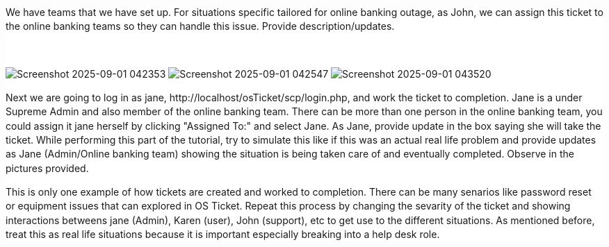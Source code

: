   We have teams that we have set up. For situations specific tailored for online banking outage, as John, we can assign this ticket to the online banking teams so they can handle this issue. Provide description/updates.
</p>
<br />

<p>
<img width="504" height="374" alt="Screenshot 2025-09-01 042353" src="https://github.com/user-attachments/assets/139b94e8-b519-45ed-bc9e-97a8c3d4e3fb" />
<img width="1284" height="1318" alt="Screenshot 2025-09-01 042547" src="https://github.com/user-attachments/assets/68a68a01-d0dc-475c-b054-ccb7cddb8199" />
<img width="964" height="1242" alt="Screenshot 2025-09-01 043520" src="https://github.com/user-attachments/assets/ea5bc700-e90a-4ae0-ac4f-e4d5baf2f6ed" />

</p>
<p>
Next we are going to log in as jane, http://localhost/osTicket/scp/login.php, and work the ticket to completion. Jane is a under Supreme Admin and also member of the online banking team. There can be more than one person in the online banking team, you could assign it jane herself by clicking "Assigned To:" and select Jane. As Jane, provide update in the box saying she will take the ticket. While performing this part of the tutorial, try to simulate this like if this was an actual real life problem and provide updates as Jane (Admin/Online banking team) showing the situation is being taken care of and eventually completed. Observe in the pictures provided.

  This is only one example of how tickets are created and worked to completion. There can be many senarios like password reset or equipment issues that can explored in OS Ticket. Repeat this process by changing the sevarity of the ticket and showing interactions betweens jane (Admin), Karen (user), John (support), etc to get use to the different situations. As mentioned before, treat this as real life situations because it is important especially breaking into a help desk role.

  
